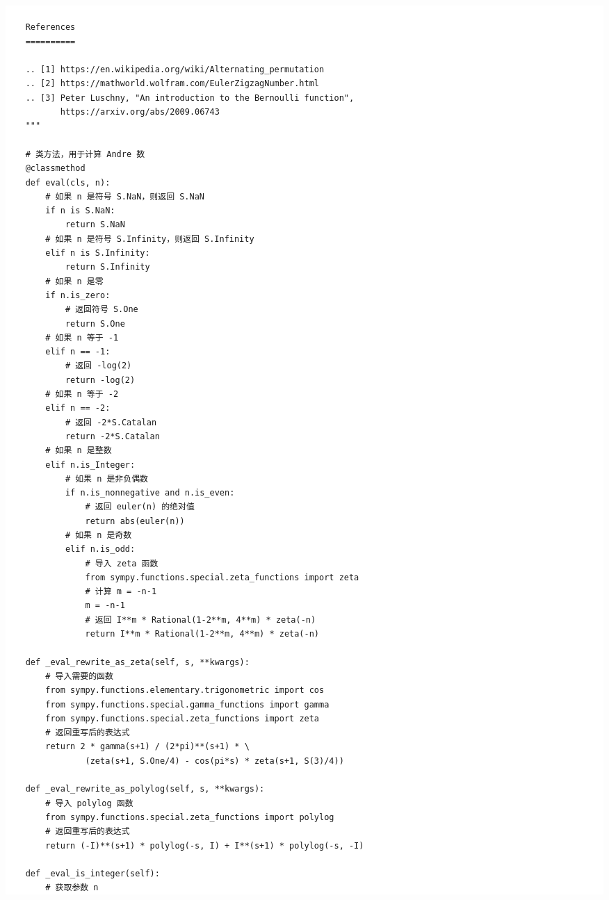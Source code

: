 ```

    References
    ==========

    .. [1] https://en.wikipedia.org/wiki/Alternating_permutation
    .. [2] https://mathworld.wolfram.com/EulerZigzagNumber.html
    .. [3] Peter Luschny, "An introduction to the Bernoulli function",
           https://arxiv.org/abs/2009.06743
    """

    # 类方法，用于计算 Andre 数
    @classmethod
    def eval(cls, n):
        # 如果 n 是符号 S.NaN，则返回 S.NaN
        if n is S.NaN:
            return S.NaN
        # 如果 n 是符号 S.Infinity，则返回 S.Infinity
        elif n is S.Infinity:
            return S.Infinity
        # 如果 n 是零
        if n.is_zero:
            # 返回符号 S.One
            return S.One
        # 如果 n 等于 -1
        elif n == -1:
            # 返回 -log(2)
            return -log(2)
        # 如果 n 等于 -2
        elif n == -2:
            # 返回 -2*S.Catalan
            return -2*S.Catalan
        # 如果 n 是整数
        elif n.is_Integer:
            # 如果 n 是非负偶数
            if n.is_nonnegative and n.is_even:
                # 返回 euler(n) 的绝对值
                return abs(euler(n))
            # 如果 n 是奇数
            elif n.is_odd:
                # 导入 zeta 函数
                from sympy.functions.special.zeta_functions import zeta
                # 计算 m = -n-1
                m = -n-1
                # 返回 I**m * Rational(1-2**m, 4**m) * zeta(-n)
                return I**m * Rational(1-2**m, 4**m) * zeta(-n)

    def _eval_rewrite_as_zeta(self, s, **kwargs):
        # 导入需要的函数
        from sympy.functions.elementary.trigonometric import cos
        from sympy.functions.special.gamma_functions import gamma
        from sympy.functions.special.zeta_functions import zeta
        # 返回重写后的表达式
        return 2 * gamma(s+1) / (2*pi)**(s+1) * \
                (zeta(s+1, S.One/4) - cos(pi*s) * zeta(s+1, S(3)/4))

    def _eval_rewrite_as_polylog(self, s, **kwargs):
        # 导入 polylog 函数
        from sympy.functions.special.zeta_functions import polylog
        # 返回重写后的表达式
        return (-I)**(s+1) * polylog(-s, I) + I**(s+1) * polylog(-s, -I)

    def _eval_is_integer(self):
        # 获取参数 n
```